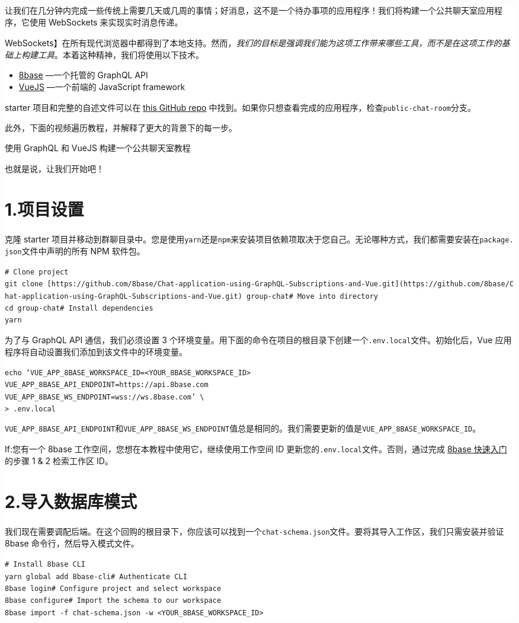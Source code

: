 让我们在几分钟内完成一些传统上需要几天或几周的事情；好消息，这不是一个待办事项的应用程序！我们将构建一个公共聊天室应用程序，它使用 WebSockets 来实现实时消息传递。

WebSockets】在所有现代浏览器中都得到了本地支持。然而，*我们的目标是强调我们能为这项工作带来哪些工具，而不是在这项工作的基础上构建工具*。本着这种精神，我们将使用以下技术。‍

*   [8base](https://www.8base.com/platform) —一个托管的 GraphQL API
*   [VueJS](https://vuejs.org/) —一个前端的 JavaScript framework‍

starter 项目和完整的自述文件可以在 [this GitHub repo](https://github.com/8base/Chat-application-using-GraphQL-Subscriptions-and-Vue) 中找到。如果你只想查看完成的应用程序，检查`public-chat-room`分支。

此外，下面的视频遍历教程，并解释了更大的背景下的每一步。

使用 GraphQL 和 VueJS 构建一个公共聊天室教程

也就是说，让我们开始吧！

# 1.项目设置

克隆 starter 项目并移动到群聊目录中。您是使用`yarn`还是`npm`来安装项目依赖项取决于您自己。无论哪种方式，我们都需要安装在`package.json`文件中声明的所有 NPM 软件包。

```
# Clone project
git clone [https://github.com/8base/Chat-application-using-GraphQL-Subscriptions-and-Vue.git](https://github.com/8base/Chat-application-using-GraphQL-Subscriptions-and-Vue.git) group-chat# Move into directory
cd group-chat# Install dependencies
yarn
```

为了与 GraphQL API 通信，我们必须设置 3 个环境变量。用下面的命令在项目的根目录下创建一个`.env.local`文件。初始化后，Vue 应用程序将自动设置我们添加到该文件中的环境变量。‍

```
echo ‘VUE_APP_8BASE_WORKSPACE_ID=<YOUR_8BASE_WORKSPACE_ID>
VUE_APP_8BASE_API_ENDPOINT=https://api.8base.com
VUE_APP_8BASE_WS_ENDPOINT=wss://ws.8base.com’ \
> .env.local
```

`VUE_APP_8BASE_API_ENDPOINT`和`VUE_APP_8BASE_WS_ENDPOINT`值总是相同的。我们需要更新的值是`VUE_APP_8BASE_WORKSPACE_ID`。

‍If:您有一个 8base 工作空间，您想在本教程中使用它，继续使用工作空间 ID 更新您的`.env.local`文件。否则，通过完成 [8base 快速入门](https://docs.8base.com/docs/getting-started/quick-start)的步骤 1 & 2 检索工作区 ID。

# 2.导入数据库模式

我们现在需要调配后端。在这个回购的根目录下，你应该可以找到一个`chat-schema.json`文件。要将其导入工作区，我们只需安装并验证 8base 命令行，然后导入模式文件。

```
# Install 8base CLI
yarn global add 8base-cli# Authenticate CLI
8base login# Configure project and select workspace
8base configure# Import the schema to our workspace
8base import -f chat-schema.json -w <YOUR_8BASE_WORKSPACE_ID>
```
